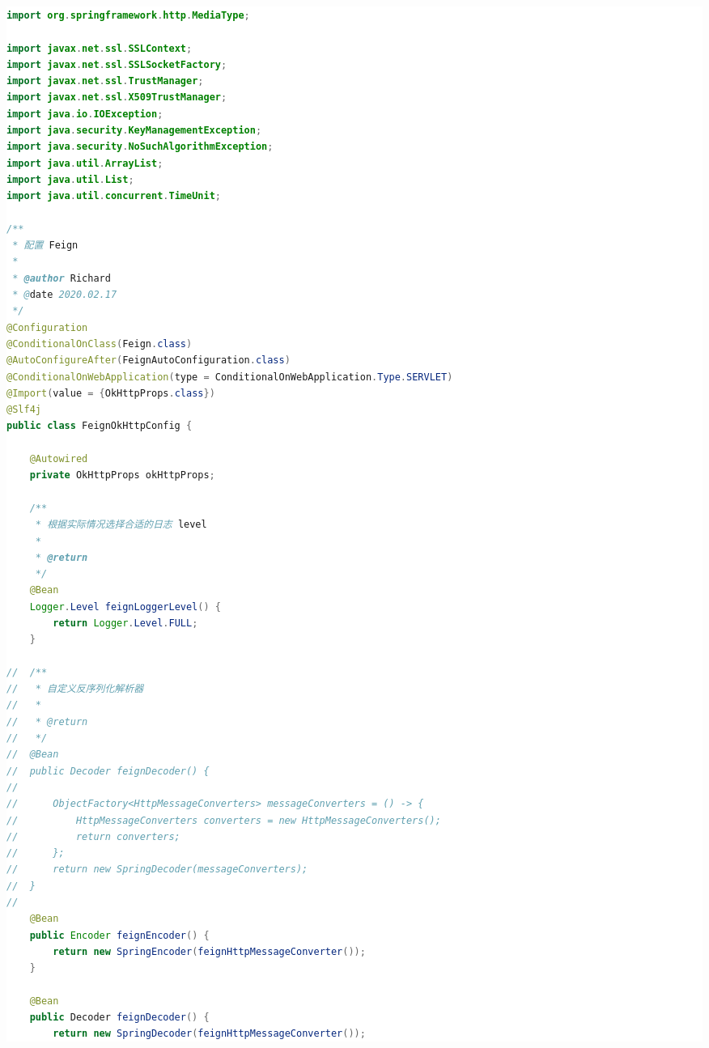 ```java
import org.springframework.http.MediaType;

import javax.net.ssl.SSLContext;
import javax.net.ssl.SSLSocketFactory;
import javax.net.ssl.TrustManager;
import javax.net.ssl.X509TrustManager;
import java.io.IOException;
import java.security.KeyManagementException;
import java.security.NoSuchAlgorithmException;
import java.util.ArrayList;
import java.util.List;
import java.util.concurrent.TimeUnit;

/**
 * 配置 Feign
 *
 * @author Richard
 * @date 2020.02.17
 */
@Configuration
@ConditionalOnClass(Feign.class)
@AutoConfigureAfter(FeignAutoConfiguration.class)
@ConditionalOnWebApplication(type = ConditionalOnWebApplication.Type.SERVLET)
@Import(value = {OkHttpProps.class})
@Slf4j
public class FeignOkHttpConfig {

	@Autowired
	private OkHttpProps okHttpProps;

	/**
	 * 根据实际情况选择合适的日志 level
	 *
	 * @return
	 */
	@Bean
	Logger.Level feignLoggerLevel() {
		return Logger.Level.FULL;
	}

//	/**
//	 * 自定义反序列化解析器
//	 *
//	 * @return
//	 */
//	@Bean
//	public Decoder feignDecoder() {
//
//		ObjectFactory<HttpMessageConverters> messageConverters = () -> {
//			HttpMessageConverters converters = new HttpMessageConverters();
//			return converters;
//		};
//		return new SpringDecoder(messageConverters);
//	}
//
	@Bean
	public Encoder feignEncoder() {
		return new SpringEncoder(feignHttpMessageConverter());
	}

	@Bean
	public Decoder feignDecoder() {
		return new SpringDecoder(feignHttpMessageConverter());
```